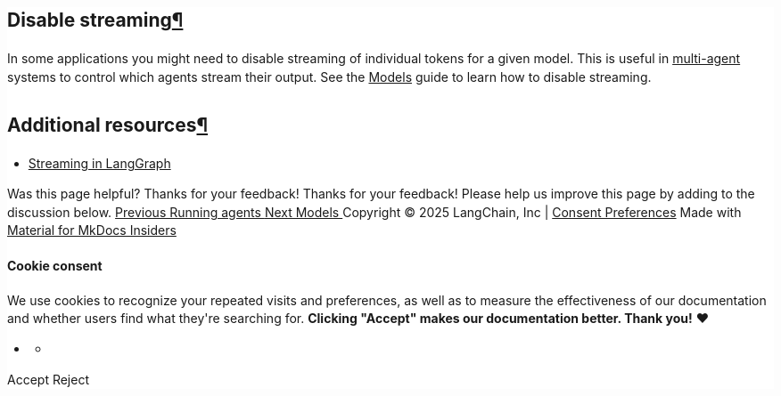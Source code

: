 ## Disable streaming[¶](https://langchain-ai.github.io/langgraph/agents/streaming/#disable-streaming "Permanent link")
In some applications you might need to disable streaming of individual tokens for a given model. This is useful in [multi-agent](https://langchain-ai.github.io/langgraph/agents/multi-agent/) systems to control which agents stream their output.
See the [Models](https://langchain-ai.github.io/langgraph/agents/models/#disable-streaming) guide to learn how to disable streaming.
## Additional resources[¶](https://langchain-ai.github.io/langgraph/agents/streaming/#additional-resources "Permanent link")
  * [Streaming in LangGraph](https://langchain-ai.github.io/langgraph/how-tos/streaming)

Was this page helpful? 
Thanks for your feedback! 
Thanks for your feedback! Please help us improve this page by adding to the discussion below. 
[ Previous  Running agents  ](https://langchain-ai.github.io/langgraph/agents/run_agents/) [ Next  Models  ](https://langchain-ai.github.io/langgraph/agents/models/)
Copyright © 2025 LangChain, Inc | [Consent Preferences](https://langchain-ai.github.io/langgraph/agents/streaming/#__consent)
Made with [ Material for MkDocs Insiders ](https://squidfunk.github.io/mkdocs-material/)
[ ](https://langchain-ai.github.io/langgraphjs/ "langchain-ai.github.io") [ ](https://github.com/langchain-ai/langgraph "github.com") [ ](https://twitter.com/LangChainAI "twitter.com")
#### Cookie consent
We use cookies to recognize your repeated visits and preferences, as well as to measure the effectiveness of our documentation and whether users find what they're searching for. **Clicking "Accept" makes our documentation better. Thank you!** ❤️
  *   * 

Accept Reject
